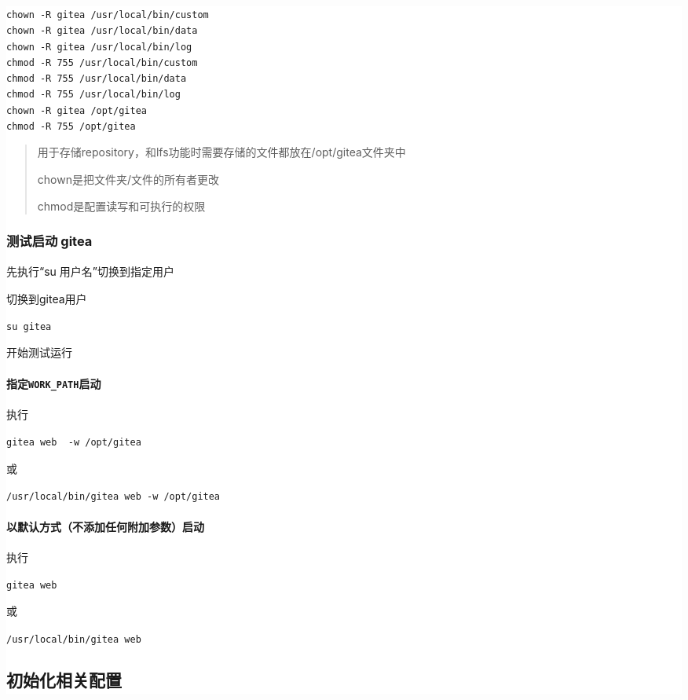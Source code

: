 ```
chown -R gitea /usr/local/bin/custom
chown -R gitea /usr/local/bin/data
chown -R gitea /usr/local/bin/log
chmod -R 755 /usr/local/bin/custom
chmod -R 755 /usr/local/bin/data
chmod -R 755 /usr/local/bin/log
chown -R gitea /opt/gitea
chmod -R 755 /opt/gitea

```


>用于存储repository，和lfs功能时需要存储的文件都放在/opt/gitea文件夹中
>
>chown是把文件夹/文件的所有者更改
>
>chmod是配置读写和可执行的权限



### 测试启动 gitea

先执行“su 用户名”切换到指定用户

切换到gitea用户
```
su gitea
```

开始测试运行


#### 指定`WORK_PATH`启动

执行
```
gitea web  -w /opt/gitea
```
或
```
/usr/local/bin/gitea web -w /opt/gitea
```

#### 以默认方式（不添加任何附加参数）启动

执行
```
gitea web
```
或
```
/usr/local/bin/gitea web
```


## 初始化相关配置
